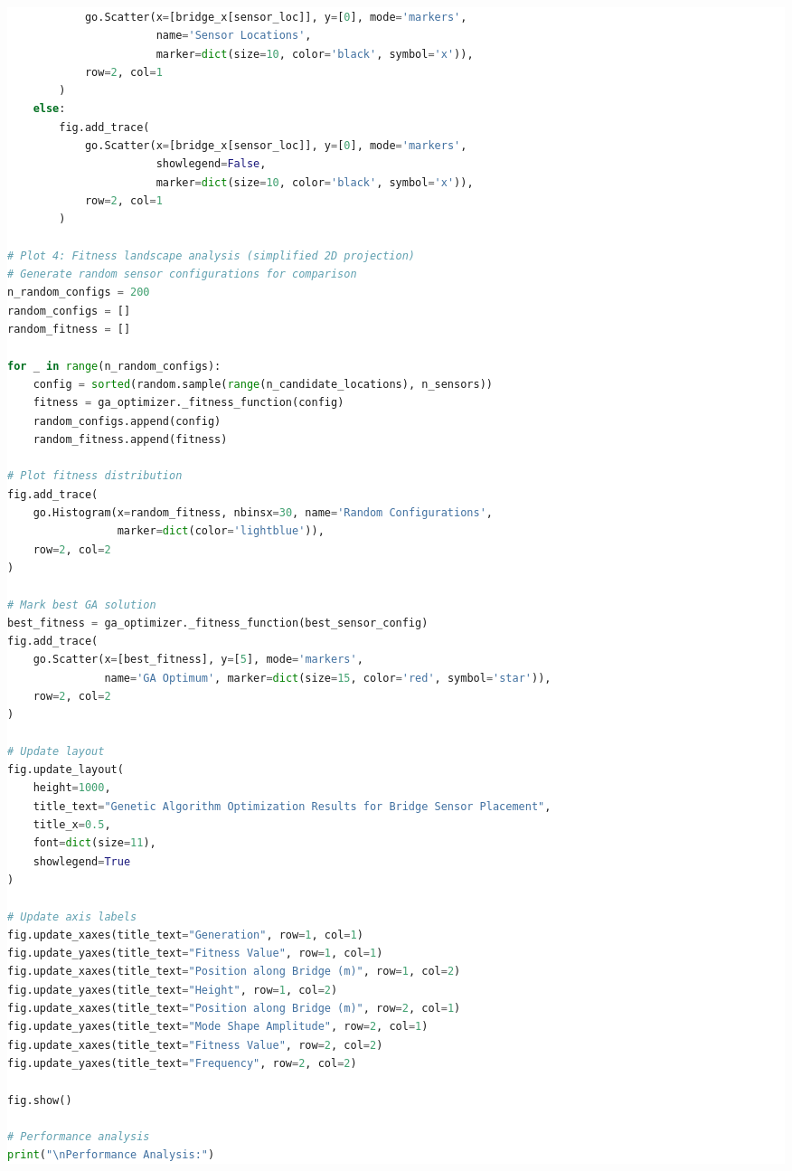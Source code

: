 ```python
            go.Scatter(x=[bridge_x[sensor_loc]], y=[0], mode='markers',
                       name='Sensor Locations',
                       marker=dict(size=10, color='black', symbol='x')),
            row=2, col=1
        )
    else:
        fig.add_trace(
            go.Scatter(x=[bridge_x[sensor_loc]], y=[0], mode='markers',
                       showlegend=False,
                       marker=dict(size=10, color='black', symbol='x')),
            row=2, col=1
        )

# Plot 4: Fitness landscape analysis (simplified 2D projection)
# Generate random sensor configurations for comparison
n_random_configs = 200
random_configs = []
random_fitness = []

for _ in range(n_random_configs):
    config = sorted(random.sample(range(n_candidate_locations), n_sensors))
    fitness = ga_optimizer._fitness_function(config)
    random_configs.append(config)
    random_fitness.append(fitness)

# Plot fitness distribution
fig.add_trace(
    go.Histogram(x=random_fitness, nbinsx=30, name='Random Configurations',
                 marker=dict(color='lightblue')),
    row=2, col=2
)

# Mark best GA solution
best_fitness = ga_optimizer._fitness_function(best_sensor_config)
fig.add_trace(
    go.Scatter(x=[best_fitness], y=[5], mode='markers',
               name='GA Optimum', marker=dict(size=15, color='red', symbol='star')),
    row=2, col=2
)

# Update layout
fig.update_layout(
    height=1000,
    title_text="Genetic Algorithm Optimization Results for Bridge Sensor Placement",
    title_x=0.5,
    font=dict(size=11),
    showlegend=True
)

# Update axis labels
fig.update_xaxes(title_text="Generation", row=1, col=1)
fig.update_yaxes(title_text="Fitness Value", row=1, col=1)
fig.update_xaxes(title_text="Position along Bridge (m)", row=1, col=2)
fig.update_yaxes(title_text="Height", row=1, col=2)
fig.update_xaxes(title_text="Position along Bridge (m)", row=2, col=1)
fig.update_yaxes(title_text="Mode Shape Amplitude", row=2, col=1)
fig.update_xaxes(title_text="Fitness Value", row=2, col=2)
fig.update_yaxes(title_text="Frequency", row=2, col=2)

fig.show()

# Performance analysis
print("\nPerformance Analysis:")
```